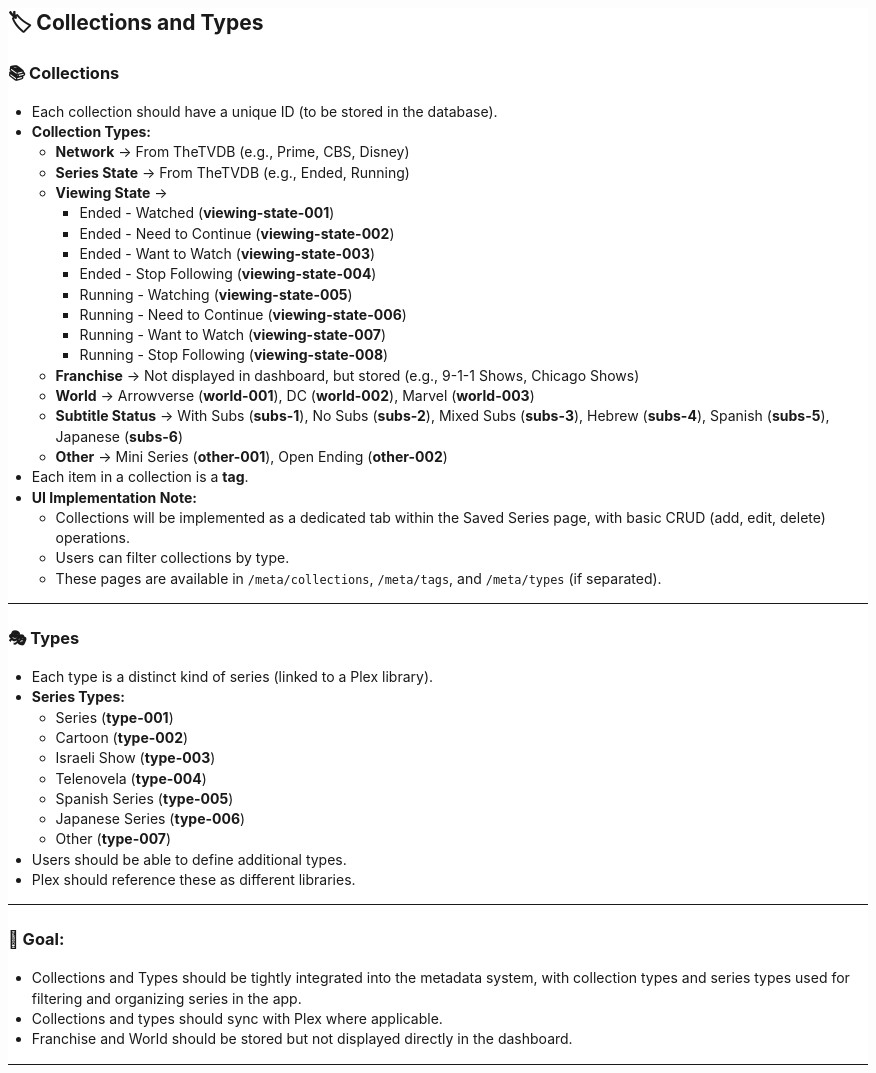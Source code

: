## 🏷️ Collections and Types

### 📚 Collections

-   Each collection should have a unique ID (to be stored in the database).
-   **Collection Types:**
    -   **Network** → From TheTVDB (e.g., Prime, CBS, Disney)
    -   **Series State** → From TheTVDB (e.g., Ended, Running)
    -   **Viewing State** →
        -   Ended - Watched (**viewing-state-001**)
        -   Ended - Need to Continue (**viewing-state-002**)
        -   Ended - Want to Watch (**viewing-state-003**)
        -   Ended - Stop Following (**viewing-state-004**)
        -   Running - Watching (**viewing-state-005**)
        -   Running - Need to Continue (**viewing-state-006**)
        -   Running - Want to Watch (**viewing-state-007**)
        -   Running - Stop Following (**viewing-state-008**)
    -   **Franchise** → Not displayed in dashboard, but stored (e.g., 9-1-1 Shows, Chicago Shows)
    -   **World** → Arrowverse (**world-001**), DC (**world-002**), Marvel (**world-003**)
    -   **Subtitle Status** → With Subs (**subs-1**), No Subs (**subs-2**), Mixed Subs (**subs-3**), Hebrew (**subs-4**), Spanish (**subs-5**), Japanese (**subs-6**)
    -   **Other** → Mini Series (**other-001**), Open Ending (**other-002**)
-   Each item in a collection is a **tag**.
-   **UI Implementation Note:**
    -   Collections will be implemented as a dedicated tab within the Saved Series page, with basic CRUD (add, edit, delete) operations.
    -   Users can filter collections by type.
    -   These pages are available in `/meta/collections`, `/meta/tags`, and `/meta/types` (if separated).

---

### 🎭 Types

-   Each type is a distinct kind of series (linked to a Plex library).
-   **Series Types:**
    -   Series (**type-001**)
    -   Cartoon (**type-002**)
    -   Israeli Show (**type-003**)
    -   Telenovela (**type-004**)
    -   Spanish Series (**type-005**)
    -   Japanese Series (**type-006**)
    -   Other (**type-007**)
-   Users should be able to define additional types.
-   Plex should reference these as different libraries.

---

### 🎯 Goal:

-   Collections and Types should be tightly integrated into the metadata system, with collection types and series types used for filtering and organizing series in the app.
-   Collections and types should sync with Plex where applicable.
-   Franchise and World should be stored but not displayed directly in the dashboard.

---